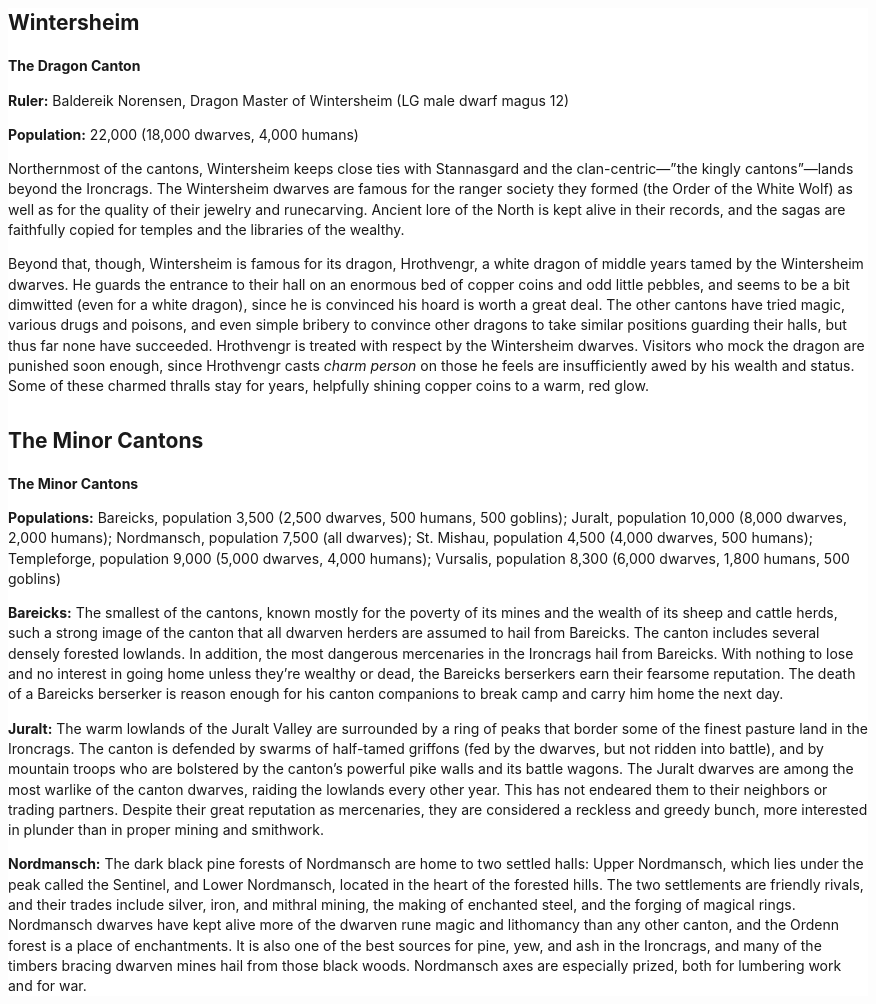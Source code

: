 ## Wintersheim
**The Dragon Canton**

**Ruler:** Baldereik Norensen, Dragon Master of Wintersheim (LG male dwarf magus 12)

**Population:** 22,000 (18,000 dwarves, 4,000 humans)

Northernmost of the cantons, Wintersheim keeps close ties with Stannasgard and the clan-centric—”the kingly cantons”—lands beyond the Ironcrags. The Wintersheim dwarves are famous for the ranger society they formed (the Order of the White Wolf) as well as for the quality of their jewelry and runecarving. Ancient lore of the North is kept alive in their records, and the sagas are faithfully copied for temples and the libraries of the wealthy.

Beyond that, though, Wintersheim is famous for its dragon, Hrothvengr, a white dragon of middle years tamed by the Wintersheim dwarves. He guards the entrance to their hall on an enormous bed of copper coins and odd little pebbles, and seems to be a bit dimwitted (even for a white dragon), since he is convinced his hoard is worth a great deal. The other cantons have tried magic, various drugs and poisons, and even simple bribery to convince other dragons to take similar positions guarding their halls, but thus far none have succeeded. Hrothvengr is treated with respect by the Wintersheim dwarves. Visitors who mock the dragon are punished soon enough, since Hrothvengr casts *charm person* on those he feels are insufficiently awed by his wealth and status. Some of these charmed thralls stay for years, helpfully shining copper coins to a warm, red glow.

## The Minor Cantons
**The Minor Cantons**

**Populations:** Bareicks, population 3,500 (2,500 dwarves, 500 humans, 500 goblins); Juralt, population 10,000 (8,000 dwarves, 2,000 humans); Nordmansch, population 7,500 (all dwarves); St. Mishau, population 4,500 (4,000 dwarves, 500 humans); Templeforge, population 9,000 (5,000 dwarves, 4,000 humans); Vursalis, population 8,300 (6,000 dwarves, 1,800 humans, 500 goblins)

**Bareicks:** The smallest of the cantons, known mostly for the poverty of its mines and the wealth of its sheep and cattle herds, such a strong image of the canton that all dwarven herders are assumed to hail from Bareicks. The canton includes several densely forested lowlands. In addition, the most dangerous mercenaries in the Ironcrags hail from Bareicks. With nothing to lose and no interest in going home unless they’re wealthy or dead, the Bareicks berserkers earn their fearsome reputation. The death of a Bareicks berserker is reason enough for his canton companions to break camp and carry him home the next day.

**Juralt:** The warm lowlands of the Juralt Valley are surrounded by a ring of peaks that border some of the finest pasture land in the Ironcrags. The canton is defended by swarms of half-tamed griffons (fed by the dwarves, but not ridden into battle), and by mountain troops who are bolstered by the canton’s powerful pike walls and its battle wagons. The Juralt dwarves are among the most warlike of the canton dwarves, raiding the lowlands every other year. This has not endeared them to their neighbors or trading partners. Despite their great reputation as mercenaries, they are considered a reckless and greedy bunch, more interested in plunder than in proper mining and smithwork.

**Nordmansch:** The dark black pine forests of Nordmansch are home to two settled halls: Upper Nordmansch, which lies under the peak called the Sentinel, and Lower Nordmansch, located in the heart of the forested hills. The two settlements are friendly rivals, and their trades include silver, iron, and mithral mining, the making of enchanted steel, and the forging of magical rings. Nordmansch dwarves have kept alive more of the dwarven rune magic and lithomancy than any other canton, and the Ordenn forest is a place of enchantments. It is also one of the best sources for pine, yew, and ash in the Ironcrags, and many of the timbers bracing dwarven mines hail from those black woods. Nordmansch axes are especially prized, both for lumbering work and for war.
